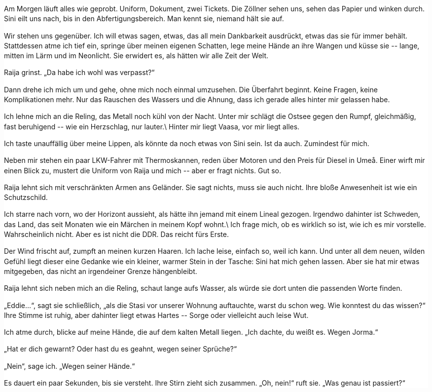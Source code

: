 Am Morgen läuft alles wie geprobt. Uniform, Dokument, zwei Tickets. Die Zöllner
sehen uns, sehen das Papier und winken durch. Sini eilt uns nach, bis in den
Abfertigungsbereich. Man kennt sie, niemand hält sie auf.

Wir stehen uns gegenüber. Ich will etwas sagen, etwas, das all mein Dankbarkeit
ausdrückt, etwas das sie für immer behält. Stattdessen atme ich tief ein,
springe über meinen eigenen Schatten, lege meine Hände an ihre Wangen und küsse
sie -- lange, mitten im Lärm und im Neonlicht. Sie erwidert es, als hätten wir
alle Zeit der Welt.

Raija grinst. „Da habe ich wohl was verpasst?“

Dann drehe ich mich um und gehe, ohne mich noch einmal umzusehen. Die Überfahrt
beginnt. Keine Fragen, keine Komplikationen mehr. Nur das Rauschen des Wassers
und die Ahnung, dass ich gerade alles hinter mir gelassen habe.

Ich lehne mich an die Reling, das Metall noch kühl von der Nacht. Unter mir
schlägt die Ostsee gegen den Rumpf, gleichmäßig, fast beruhigend -- wie ein
Herzschlag, nur lauter.\ Hinter mir liegt Vaasa, vor mir liegt alles.

Ich taste unauffällig über meine Lippen, als könnte da noch etwas von Sini sein.
Ist da auch. Zumindest für mich.

Neben mir stehen ein paar LKW-Fahrer mit Thermoskannen, reden über Motoren und
den Preis für Diesel in Umeå. Einer wirft mir einen Blick zu, mustert die
Uniform von Raija und mich -- aber er fragt nichts. Gut so.

Raija lehnt sich mit verschränkten Armen ans Geländer. Sie sagt nichts, muss sie
auch nicht. Ihre bloße Anwesenheit ist wie ein Schutzschild.

Ich starre nach vorn, wo der Horizont aussieht, als hätte ihn jemand mit einem
Lineal gezogen. Irgendwo dahinter ist Schweden, das Land, das seit Monaten wie
ein Märchen in meinem Kopf wohnt.\ Ich frage mich, ob es wirklich so ist, wie
ich es mir vorstelle. Wahrscheinlich nicht. Aber es ist nicht die DDR. Das
reicht fürs Erste.

Der Wind frischt auf, zumpft an meinen kurzen Haaren. Ich lache leise, einfach
so, weil ich kann. Und unter all dem neuen, wilden Gefühl liegt dieser eine
Gedanke wie ein kleiner, warmer Stein in der Tasche: Sini hat mich gehen lassen.
Aber sie hat mir etwas mitgegeben, das nicht an irgendeiner Grenze hängenbleibt.

Raija lehnt sich neben mich an die Reling, schaut lange aufs Wasser, als würde
sie dort unten die passenden Worte finden.

„Eddie…“, sagt sie schließlich, „als die Stasi vor unserer Wohnung auftauchte,
warst du schon weg. Wie konntest du das wissen?“ Ihre Stimme ist ruhig, aber
dahinter liegt etwas Hartes -- Sorge oder vielleicht auch leise Wut.

Ich atme durch, blicke auf meine Hände, die auf dem kalten Metall liegen. „Ich
dachte, du weißt es. Wegen Jorma.“

„Hat er dich gewarnt? Oder hast du es geahnt, wegen seiner Sprüche?“

„Nein“, sage ich. „Wegen seiner Hände.“

Es dauert ein paar Sekunden, bis sie versteht. Ihre Stirn zieht sich zusammen.
„Oh, nein!“ ruft sie. „Was genau ist passiert?“
